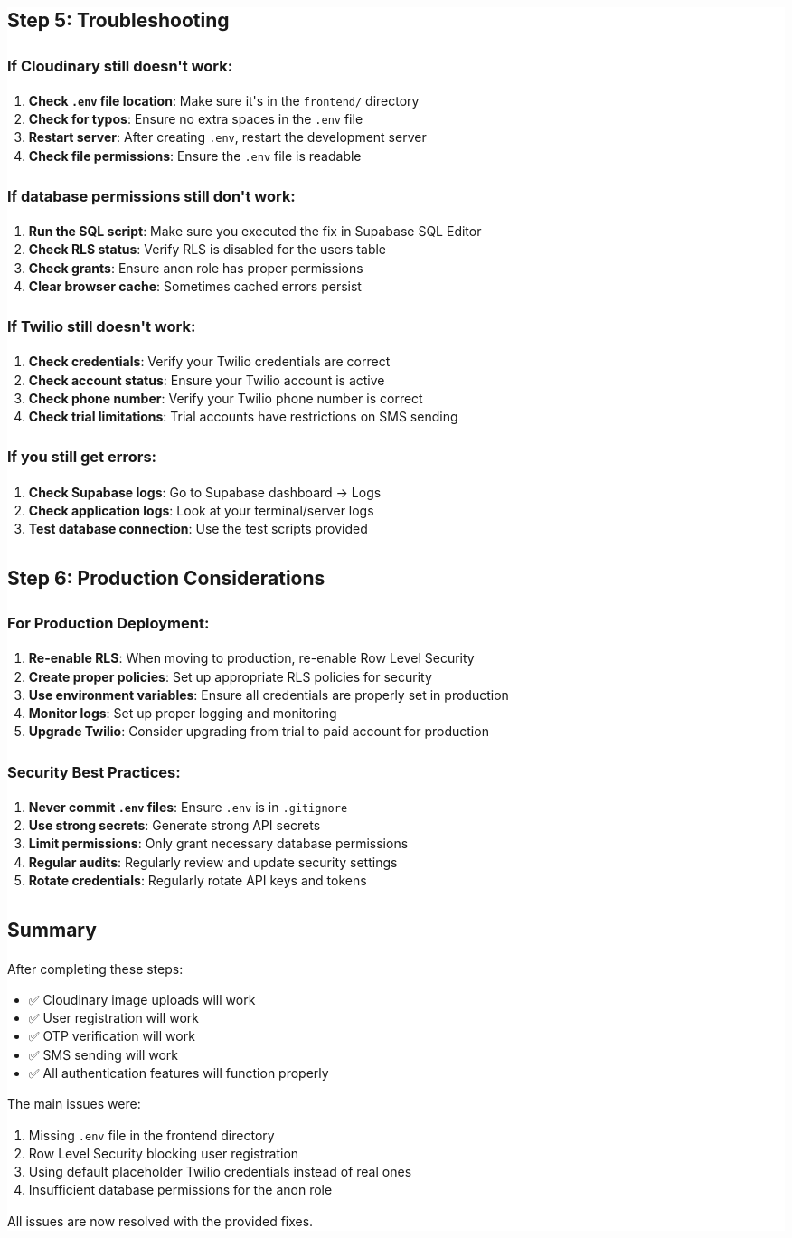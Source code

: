 ## Step 5: Troubleshooting

### If Cloudinary still doesn't work:
1. **Check `.env` file location**: Make sure it's in the `frontend/` directory
2. **Check for typos**: Ensure no extra spaces in the `.env` file
3. **Restart server**: After creating `.env`, restart the development server
4. **Check file permissions**: Ensure the `.env` file is readable

### If database permissions still don't work:
1. **Run the SQL script**: Make sure you executed the fix in Supabase SQL Editor
2. **Check RLS status**: Verify RLS is disabled for the users table
3. **Check grants**: Ensure anon role has proper permissions
4. **Clear browser cache**: Sometimes cached errors persist

### If Twilio still doesn't work:
1. **Check credentials**: Verify your Twilio credentials are correct
2. **Check account status**: Ensure your Twilio account is active
3. **Check phone number**: Verify your Twilio phone number is correct
4. **Check trial limitations**: Trial accounts have restrictions on SMS sending

### If you still get errors:
1. **Check Supabase logs**: Go to Supabase dashboard → Logs
2. **Check application logs**: Look at your terminal/server logs
3. **Test database connection**: Use the test scripts provided

## Step 6: Production Considerations

### For Production Deployment:
1. **Re-enable RLS**: When moving to production, re-enable Row Level Security
2. **Create proper policies**: Set up appropriate RLS policies for security
3. **Use environment variables**: Ensure all credentials are properly set in production
4. **Monitor logs**: Set up proper logging and monitoring
5. **Upgrade Twilio**: Consider upgrading from trial to paid account for production

### Security Best Practices:
1. **Never commit `.env` files**: Ensure `.env` is in `.gitignore`
2. **Use strong secrets**: Generate strong API secrets
3. **Limit permissions**: Only grant necessary database permissions
4. **Regular audits**: Regularly review and update security settings
5. **Rotate credentials**: Regularly rotate API keys and tokens

## Summary

After completing these steps:
- ✅ Cloudinary image uploads will work
- ✅ User registration will work
- ✅ OTP verification will work
- ✅ SMS sending will work
- ✅ All authentication features will function properly

The main issues were:
1. Missing `.env` file in the frontend directory
2. Row Level Security blocking user registration
3. Using default placeholder Twilio credentials instead of real ones
4. Insufficient database permissions for the anon role

All issues are now resolved with the provided fixes. 